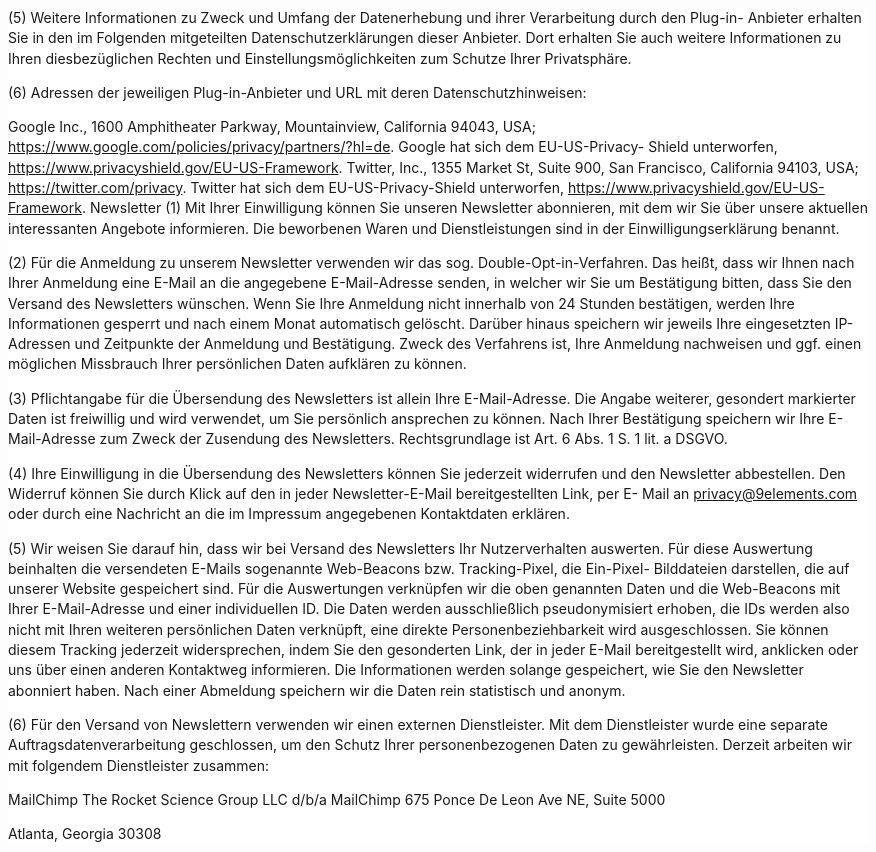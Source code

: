 (5) Weitere Informationen zu Zweck und Umfang der Datenerhebung und ihrer Verarbeitung durch den Plug-in- Anbieter erhalten Sie in den im Folgenden mitgeteilten Datenschutzerklärungen dieser Anbieter. Dort erhalten Sie auch weitere Informationen zu Ihren diesbezüglichen Rechten und Einstellungsmöglichkeiten zum Schutze Ihrer Privatsphäre.

(6) Adressen der jeweiligen Plug-in-Anbieter und URL mit deren Datenschutzhinweisen:

Google Inc., 1600 Amphitheater Parkway, Mountainview, California 94043, USA; https://www.google.com/policies/privacy/partners/?hl=de. Google hat sich dem EU-US-Privacy- Shield unterworfen, https://www.privacyshield.gov/EU-US-Framework.
Twitter, Inc., 1355 Market St, Suite 900, San Francisco, California 94103, USA; https://twitter.com/privacy. Twitter hat sich dem EU-US-Privacy-Shield unterworfen, https://www.privacyshield.gov/EU-US-Framework.
Newsletter
(1) Mit Ihrer Einwilligung können Sie unseren Newsletter abonnieren, mit dem wir Sie über unsere aktuellen interessanten Angebote informieren. Die beworbenen Waren und Dienstleistungen sind in der Einwilligungserklärung benannt.

(2) Für die Anmeldung zu unserem Newsletter verwenden wir das sog. Double-Opt-in-Verfahren. Das heißt, dass wir Ihnen nach Ihrer Anmeldung eine E-Mail an die angegebene E-Mail-Adresse senden, in welcher wir Sie um Bestätigung bitten, dass Sie den Versand des Newsletters wünschen. Wenn Sie Ihre Anmeldung nicht innerhalb von 24 Stunden bestätigen, werden Ihre Informationen gesperrt und nach einem Monat automatisch gelöscht. Darüber hinaus speichern wir jeweils Ihre eingesetzten IP-Adressen und Zeitpunkte der Anmeldung und Bestätigung. Zweck des Verfahrens ist, Ihre Anmeldung nachweisen und ggf. einen möglichen Missbrauch Ihrer persönlichen Daten aufklären zu können.

(3) Pflichtangabe für die Übersendung des Newsletters ist allein Ihre E-Mail-Adresse. Die Angabe weiterer, gesondert markierter Daten ist freiwillig und wird verwendet, um Sie persönlich ansprechen zu können. Nach Ihrer Bestätigung speichern wir Ihre E-Mail-Adresse zum Zweck der Zusendung des Newsletters. Rechtsgrundlage ist Art. 6 Abs. 1 S. 1 lit. a DSGVO.

(4) Ihre Einwilligung in die Übersendung des Newsletters können Sie jederzeit widerrufen und den Newsletter abbestellen. Den Widerruf können Sie durch Klick auf den in jeder Newsletter-E-Mail bereitgestellten Link, per E- Mail an privacy@9elements.com oder durch eine Nachricht an die im Impressum angegebenen Kontaktdaten erklären.

(5) Wir weisen Sie darauf hin, dass wir bei Versand des Newsletters Ihr Nutzerverhalten auswerten. Für diese Auswertung beinhalten die versendeten E-Mails sogenannte Web-Beacons bzw. Tracking-Pixel, die Ein-Pixel- Bilddateien darstellen, die auf unserer Website gespeichert sind. Für die Auswertungen verknüpfen wir die oben genannten Daten und die Web-Beacons mit Ihrer E-Mail-Adresse und einer individuellen ID. Die Daten werden ausschließlich pseudonymisiert erhoben, die IDs werden also nicht mit Ihren weiteren persönlichen Daten verknüpft, eine direkte Personenbeziehbarkeit wird ausgeschlossen. Sie können diesem Tracking jederzeit widersprechen, indem Sie den gesonderten Link, der in jeder E-Mail bereitgestellt wird, anklicken oder uns über einen anderen Kontaktweg informieren. Die Informationen werden solange gespeichert, wie Sie den Newsletter abonniert haben. Nach einer Abmeldung speichern wir die Daten rein statistisch und anonym.

(6) Für den Versand von Newslettern verwenden wir einen externen Dienstleister. Mit dem Dienstleister wurde eine separate Auftragsdatenverarbeitung geschlossen, um den Schutz Ihrer personenbezogenen Daten zu gewährleisten. Derzeit arbeiten wir mit folgendem Dienstleister zusammen:

MailChimp
The Rocket Science Group LLC d/b/a MailChimp 675 Ponce De Leon Ave NE, Suite 5000

Atlanta, Georgia 30308
